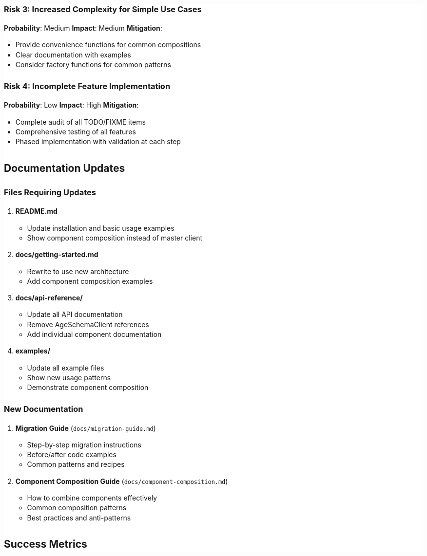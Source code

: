 ### Risk 3: Increased Complexity for Simple Use Cases
**Probability**: Medium
**Impact**: Medium
**Mitigation**:
- Provide convenience functions for common compositions
- Clear documentation with examples
- Consider factory functions for common patterns

### Risk 4: Incomplete Feature Implementation
**Probability**: Low
**Impact**: High
**Mitigation**:
- Complete audit of all TODO/FIXME items
- Comprehensive testing of all features
- Phased implementation with validation at each step

## Documentation Updates

### Files Requiring Updates

1. **README.md**
   - Update installation and basic usage examples
   - Show component composition instead of master client

2. **docs/getting-started.md**
   - Rewrite to use new architecture
   - Add component composition examples

3. **docs/api-reference/**
   - Update all API documentation
   - Remove AgeSchemaClient references
   - Add individual component documentation

4. **examples/**
   - Update all example files
   - Show new usage patterns
   - Demonstrate component composition

### New Documentation

1. **Migration Guide** (`docs/migration-guide.md`)
   - Step-by-step migration instructions
   - Before/after code examples
   - Common patterns and recipes

2. **Component Composition Guide** (`docs/component-composition.md`)
   - How to combine components effectively
   - Common composition patterns
   - Best practices and anti-patterns

## Success Metrics
